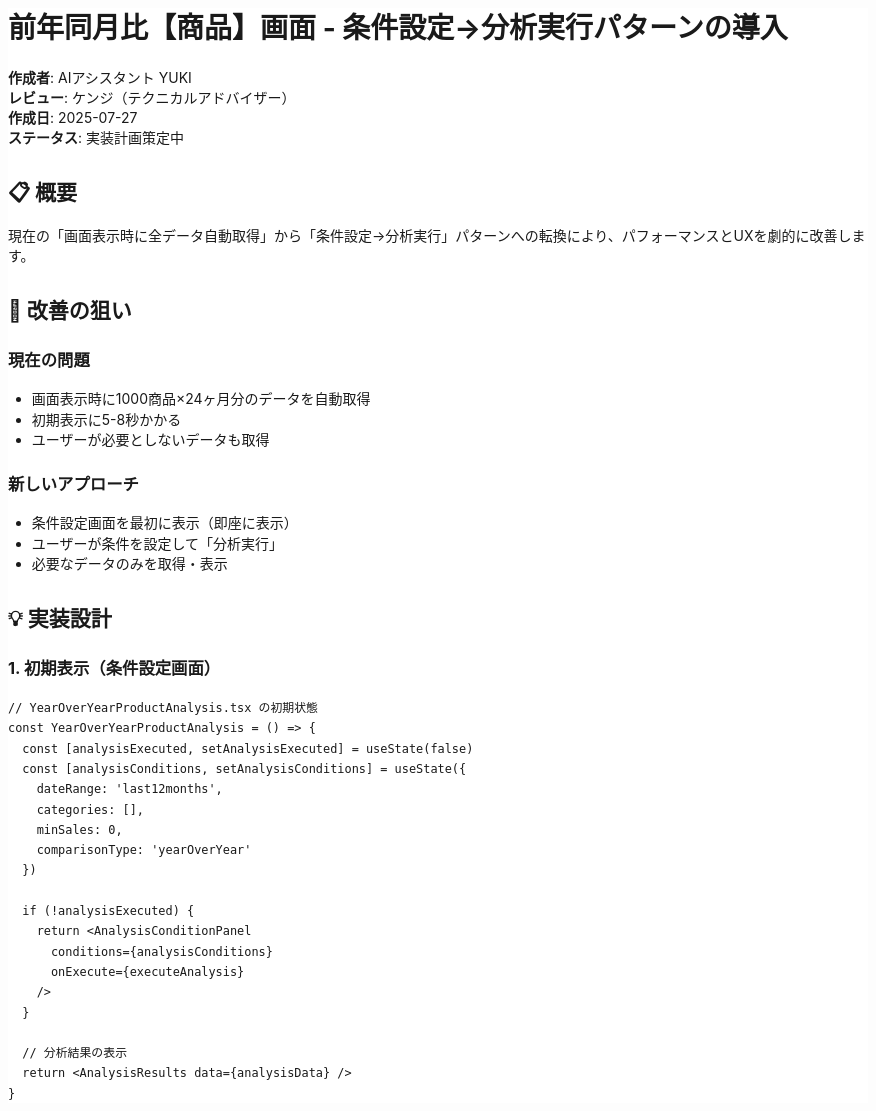 # 前年同月比【商品】画面 - 条件設定→分析実行パターンの導入

**作成者**: AIアシスタント YUKI  
**レビュー**: ケンジ（テクニカルアドバイザー）  
**作成日**: 2025-07-27  
**ステータス**: 実装計画策定中

## 📋 概要

現在の「画面表示時に全データ自動取得」から「条件設定→分析実行」パターンへの転換により、パフォーマンスとUXを劇的に改善します。

## 🎯 改善の狙い

### 現在の問題
- 画面表示時に1000商品×24ヶ月分のデータを自動取得
- 初期表示に5-8秒かかる
- ユーザーが必要としないデータも取得

### 新しいアプローチ
- 条件設定画面を最初に表示（即座に表示）
- ユーザーが条件を設定して「分析実行」
- 必要なデータのみを取得・表示

## 💡 実装設計

### 1. 初期表示（条件設定画面）

```tsx
// YearOverYearProductAnalysis.tsx の初期状態
const YearOverYearProductAnalysis = () => {
  const [analysisExecuted, setAnalysisExecuted] = useState(false)
  const [analysisConditions, setAnalysisConditions] = useState({
    dateRange: 'last12months',
    categories: [],
    minSales: 0,
    comparisonType: 'yearOverYear'
  })
  
  if (!analysisExecuted) {
    return <AnalysisConditionPanel 
      conditions={analysisConditions}
      onExecute={executeAnalysis}
    />
  }
  
  // 分析結果の表示
  return <AnalysisResults data={analysisData} />
}
```
